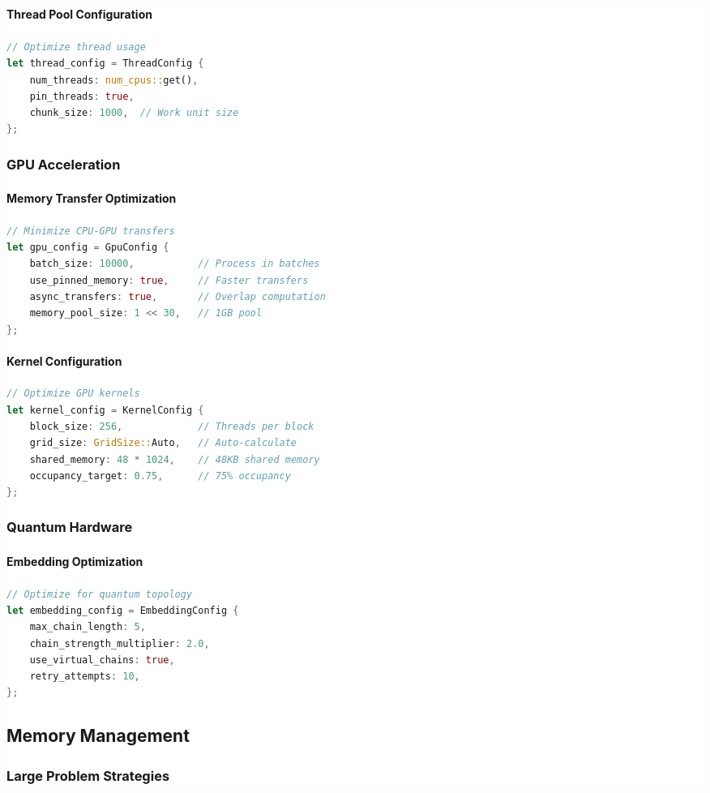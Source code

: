 #### Thread Pool Configuration
```rust
// Optimize thread usage
let thread_config = ThreadConfig {
    num_threads: num_cpus::get(),
    pin_threads: true,
    chunk_size: 1000,  // Work unit size
};
```

### GPU Acceleration

#### Memory Transfer Optimization
```rust
// Minimize CPU-GPU transfers
let gpu_config = GpuConfig {
    batch_size: 10000,           // Process in batches
    use_pinned_memory: true,     // Faster transfers
    async_transfers: true,       // Overlap computation
    memory_pool_size: 1 << 30,   // 1GB pool
};
```

#### Kernel Configuration
```rust
// Optimize GPU kernels
let kernel_config = KernelConfig {
    block_size: 256,             // Threads per block
    grid_size: GridSize::Auto,   // Auto-calculate
    shared_memory: 48 * 1024,    // 48KB shared memory
    occupancy_target: 0.75,      // 75% occupancy
};
```

### Quantum Hardware

#### Embedding Optimization
```rust
// Optimize for quantum topology
let embedding_config = EmbeddingConfig {
    max_chain_length: 5,
    chain_strength_multiplier: 2.0,
    use_virtual_chains: true,
    retry_attempts: 10,
};
```

## Memory Management

### Large Problem Strategies
